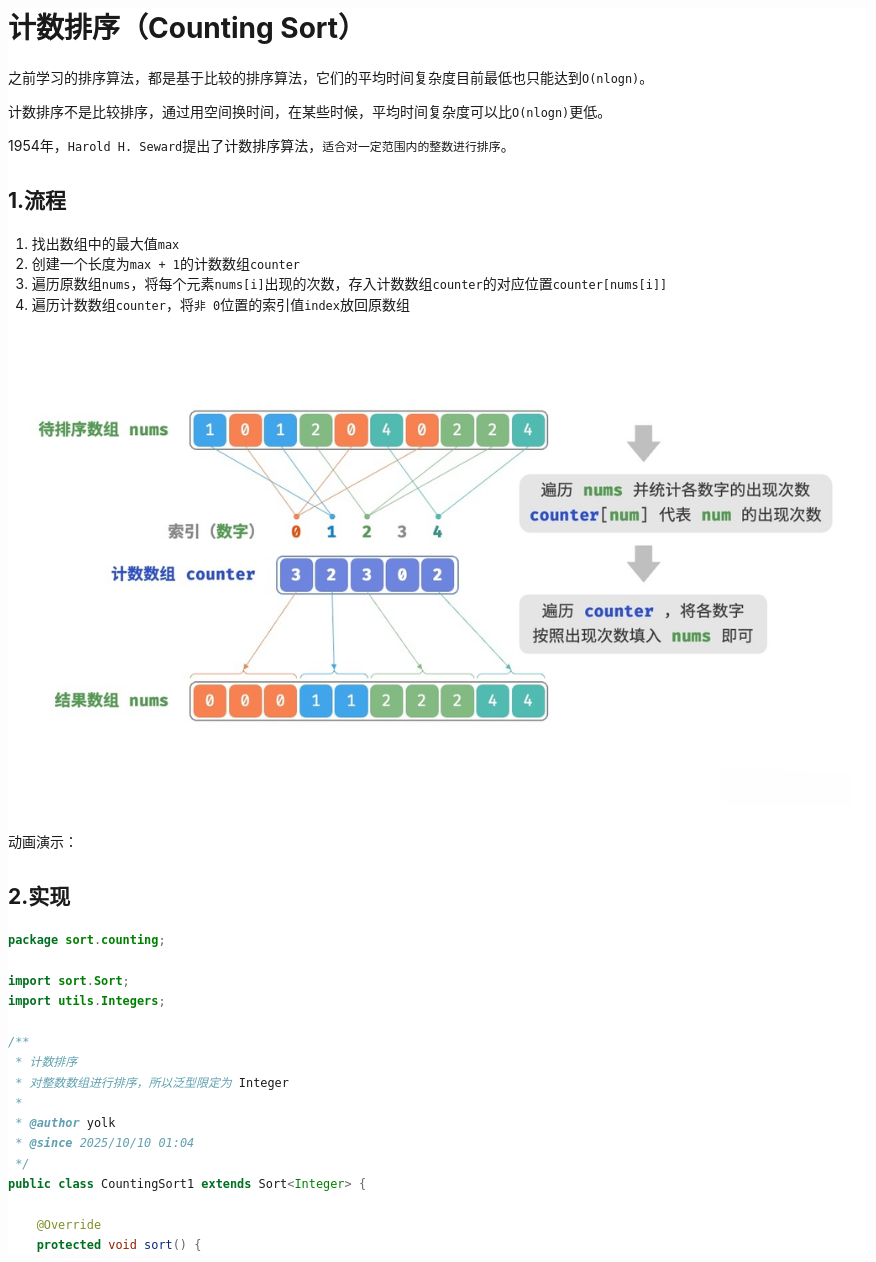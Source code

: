 # 计数排序（Counting Sort）

之前学习的排序算法，都是基于比较的排序算法，它们的平均时间复杂度目前最低也只能达到`O(nlogn)`。

计数排序不是比较排序，通过用空间换时间，在某些时候，平均时间复杂度可以比`O(nlogn)`更低。

1954年，`Harold H. Seward`提出了计数排序算法，`适合对一定范围内的整数进行排序`。

## 1.流程

1. 找出数组中的最大值`max`
2. 创建一个长度为`max + 1`的计数数组`counter`
3. 遍历原数组`nums`，将每个元素`nums[i]`出现的次数，存入计数数组`counter`的对应位置`counter[nums[i]]`
4. 遍历计数数组`counter`，将`非 0`位置的索引值`index`放回原数组

![](./imgs/1.png)

动画演示：

<video src="./imgs/2.mp4" controls="controls" style="max-width:70%;"></video>

## 2.实现

```java
package sort.counting;

import sort.Sort;
import utils.Integers;

/**
 * 计数排序
 * 对整数数组进行排序，所以泛型限定为 Integer
 *
 * @author yolk
 * @since 2025/10/10 01:04
 */
public class CountingSort1 extends Sort<Integer> {

    @Override
    protected void sort() {
```